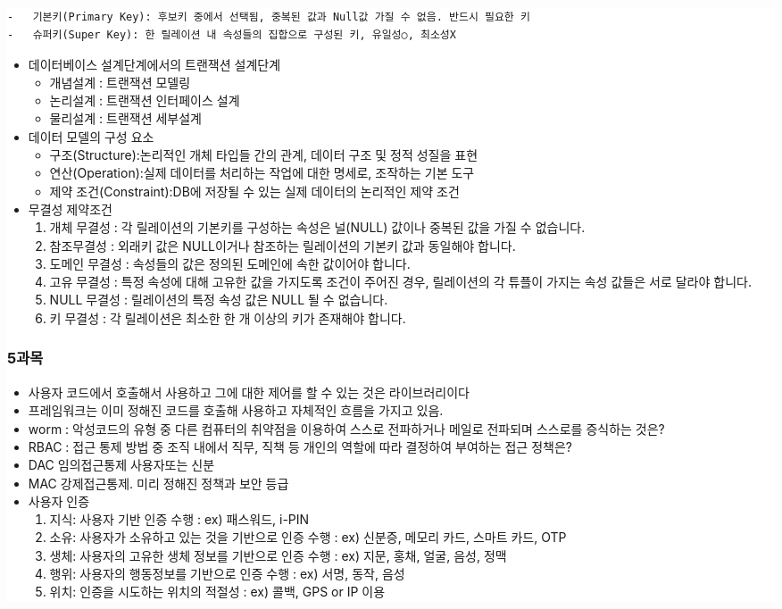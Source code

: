     -   기본키(Primary Key): 후보키 중에서 선택됨, 중복된 값과 Null값 가질 수 없음. 반드시 필요한 키
    -   슈퍼키(Super Key): 한 릴레이션 내 속성들의 집합으로 구성된 키, 유일성○, 최소성X
-   데이터베이스 설계단계에서의 트랜잭션 설계단계
    -   개념설계 : 트랜잭션 모델링
    -   논리설계 : 트랜잭션 인터페이스 설계
    -   물리설계 : 트랜잭션 세부설계
-   데이터 모델의 구성 요소
    -   구조(Structure):논리적인 개체 타입들 간의 관계, 데이터 구조 및 정적 성질을 표현
    -   연산(Operation):실제 데이터를 처리하는 작업에 대한 명세로, 조작하는 기본 도구
    -   제약 조건(Constraint):DB에 저장될 수 있는 실제 데이터의 논리적인 제약 조건
-   무결성 제약조건
    1. 개체 무결성 : 각 릴레이션의 기본키를 구성하는 속성은 널(NULL) 값이나 중복된 값을 가질 수 없습니다.
    2. 참조무결성 : 외래키 값은 NULL이거나 참조하는 릴레이션의 기본키 값과 동일해야 합니다.
    3. 도메인 무결성 : 속성들의 값은 정의된 도메인에 속한 값이어야 합니다.
    4. 고유 무결성 : 특정 속성에 대해 고유한 값을 가지도록 조건이 주어진 경우, 릴레이션의 각 튜플이 가지는 속성 값들은 서로 달라야 합니다.
    5. NULL 무결성 : 릴레이션의 특정 속성 값은 NULL 될 수 없습니다.
    6. 키 무결성 : 각 릴레이션은 최소한 한 개 이상의 키가 존재해야 합니다.

### 5과목

-   사용자 코드에서 호출해서 사용하고 그에 대한 제어를 할 수 있는 것은 라이브러리이다
-   프레임워크는 이미 정해진 코드를 호출해 사용하고 자체적인 흐름을 가지고 있음.
-   worm : 악성코드의 유형 중 다른 컴퓨터의 취약점을 이용하여 스스로 전파하거나 메일로 전파되며 스스로를 증식하는 것은?
-   RBAC : 접근 통제 방법 중 조직 내에서 직무, 직책 등 개인의 역할에 따라 결정하여 부여하는 접근 정책은?
-   DAC 임의접근통제 사용자또는 신분
-   MAC 강제접근통제. 미리 정해진 정책과 보안 등급
-   사용자 인증
    1. 지식: 사용자 기반 인증 수행 : ex) 패스워드, i-PIN
    2. 소유: 사용자가 소유하고 있는 것을 기반으로 인증 수행 : ex) 신분증, 메모리 카드, 스마트 카드, OTP
    3. 생체: 사용자의 고유한 생체 정보를 기반으로 인증 수행 : ex) 지문, 홍채, 얼굴, 음성, 정맥
    4. 행위: 사용자의 행동정보를 기반으로 인증 수행 : ex) 서명, 동작, 음성
    5. 위치: 인증을 시도하는 위치의 적절성 : ex) 콜백, GPS or IP 이용
